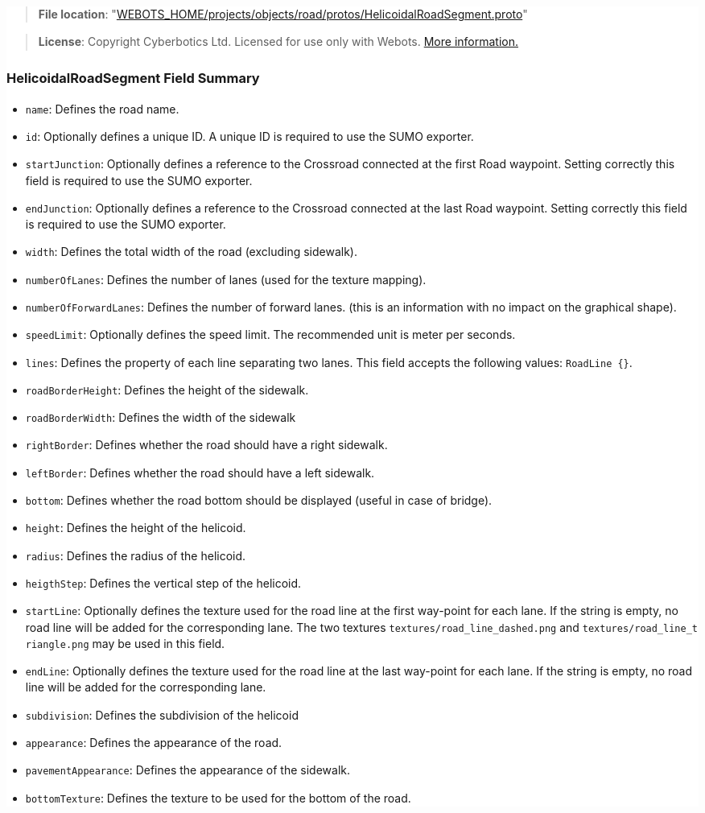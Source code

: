 > **File location**: "[WEBOTS\_HOME/projects/objects/road/protos/HelicoidalRoadSegment.proto](https://github.com/cyberbotics/webots/tree/master/projects/objects/road/protos/HelicoidalRoadSegment.proto)"

> **License**: Copyright Cyberbotics Ltd. Licensed for use only with Webots.
[More information.](https://cyberbotics.com/webots_assets_license)

### HelicoidalRoadSegment Field Summary

- `name`: Defines the road name.

- `id`: Optionally defines a unique ID. A unique ID is required to use the SUMO exporter.

- `startJunction`: Optionally defines a reference to the Crossroad connected at the first Road waypoint. Setting correctly this field is required to use the SUMO exporter.

- `endJunction`: Optionally defines a reference to the Crossroad connected at the last Road waypoint. Setting correctly this field is required to use the SUMO exporter.

- `width`: Defines the total width of the road (excluding sidewalk).

- `numberOfLanes`: Defines the number of lanes (used for the texture mapping).

- `numberOfForwardLanes`: Defines the number of forward lanes. (this is an information with no impact on the graphical shape).

- `speedLimit`: Optionally defines the speed limit. The recommended unit is meter per seconds.

- `lines`: Defines the property of each line separating two lanes. This field accepts the following values: `RoadLine {}`.

- `roadBorderHeight`: Defines the height of the sidewalk.

- `roadBorderWidth`: Defines the width of the sidewalk

- `rightBorder`: Defines whether the road should have a right sidewalk.

- `leftBorder`: Defines whether the road should have a left sidewalk.

- `bottom`: Defines whether the road bottom should be displayed (useful in case of bridge).

- `height`: Defines the height of the helicoid.

- `radius`: Defines the radius of the helicoid.

- `heigthStep`: Defines the vertical step of the helicoid.

- `startLine`: Optionally defines the texture used for the road line at the first way-point for each lane. If the string is empty, no road line will be added for the corresponding lane. The two textures `textures/road_line_dashed.png` and `textures/road_line_triangle.png` may be used in this field.

- `endLine`: Optionally defines the texture used for the road line at the last way-point for each lane. If the string is empty, no road line will be added for the corresponding lane.

- `subdivision`: Defines the subdivision of the helicoid

- `appearance`: Defines the appearance of the road.

- `pavementAppearance`: Defines the appearance of the sidewalk.

- `bottomTexture`: Defines the texture to be used for the bottom of the road.
